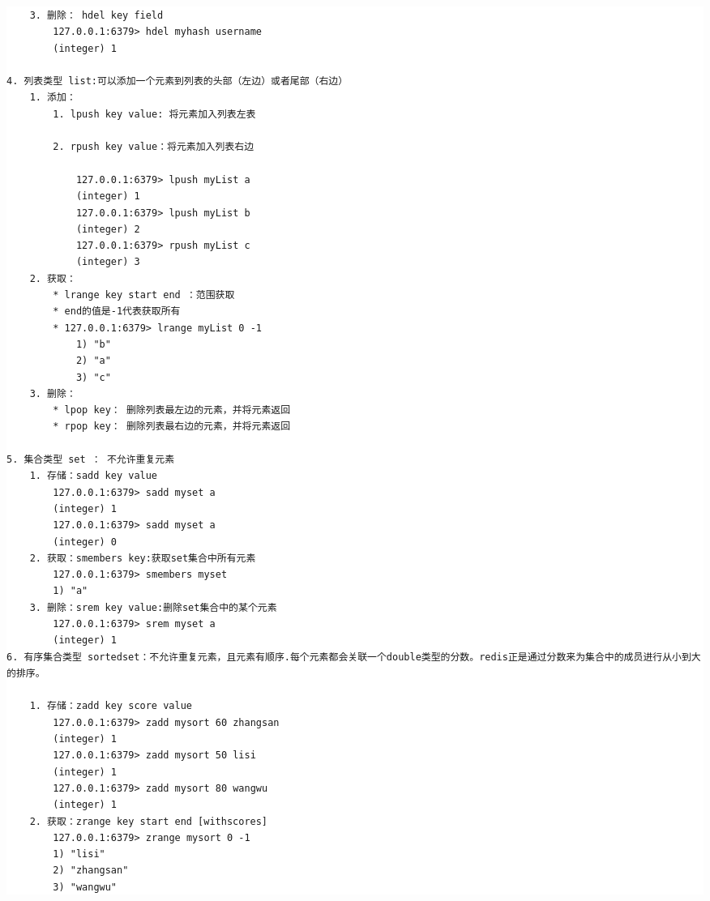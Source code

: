 		3. 删除： hdel key field
			127.0.0.1:6379> hdel myhash username
			(integer) 1
	
	4. 列表类型 list:可以添加一个元素到列表的头部（左边）或者尾部（右边）
		1. 添加：
			1. lpush key value: 将元素加入列表左表
				
			2. rpush key value：将元素加入列表右边
				
				127.0.0.1:6379> lpush myList a
				(integer) 1
				127.0.0.1:6379> lpush myList b
				(integer) 2
				127.0.0.1:6379> rpush myList c
				(integer) 3
		2. 获取：
			* lrange key start end ：范围获取
			* end的值是-1代表获取所有
			* 127.0.0.1:6379> lrange myList 0 -1
				1) "b"
				2) "a"
				3) "c"
		3. 删除：
			* lpop key： 删除列表最左边的元素，并将元素返回
			* rpop key： 删除列表最右边的元素，并将元素返回

	5. 集合类型 set ： 不允许重复元素
		1. 存储：sadd key value
			127.0.0.1:6379> sadd myset a
			(integer) 1
			127.0.0.1:6379> sadd myset a
			(integer) 0
		2. 获取：smembers key:获取set集合中所有元素
			127.0.0.1:6379> smembers myset
			1) "a"
		3. 删除：srem key value:删除set集合中的某个元素	
			127.0.0.1:6379> srem myset a
			(integer) 1
	6. 有序集合类型 sortedset：不允许重复元素，且元素有顺序.每个元素都会关联一个double类型的分数。redis正是通过分数来为集合中的成员进行从小到大的排序。

		1. 存储：zadd key score value
			127.0.0.1:6379> zadd mysort 60 zhangsan
			(integer) 1
			127.0.0.1:6379> zadd mysort 50 lisi
			(integer) 1
			127.0.0.1:6379> zadd mysort 80 wangwu
			(integer) 1
		2. 获取：zrange key start end [withscores]
			127.0.0.1:6379> zrange mysort 0 -1
			1) "lisi"
			2) "zhangsan"
			3) "wangwu"

